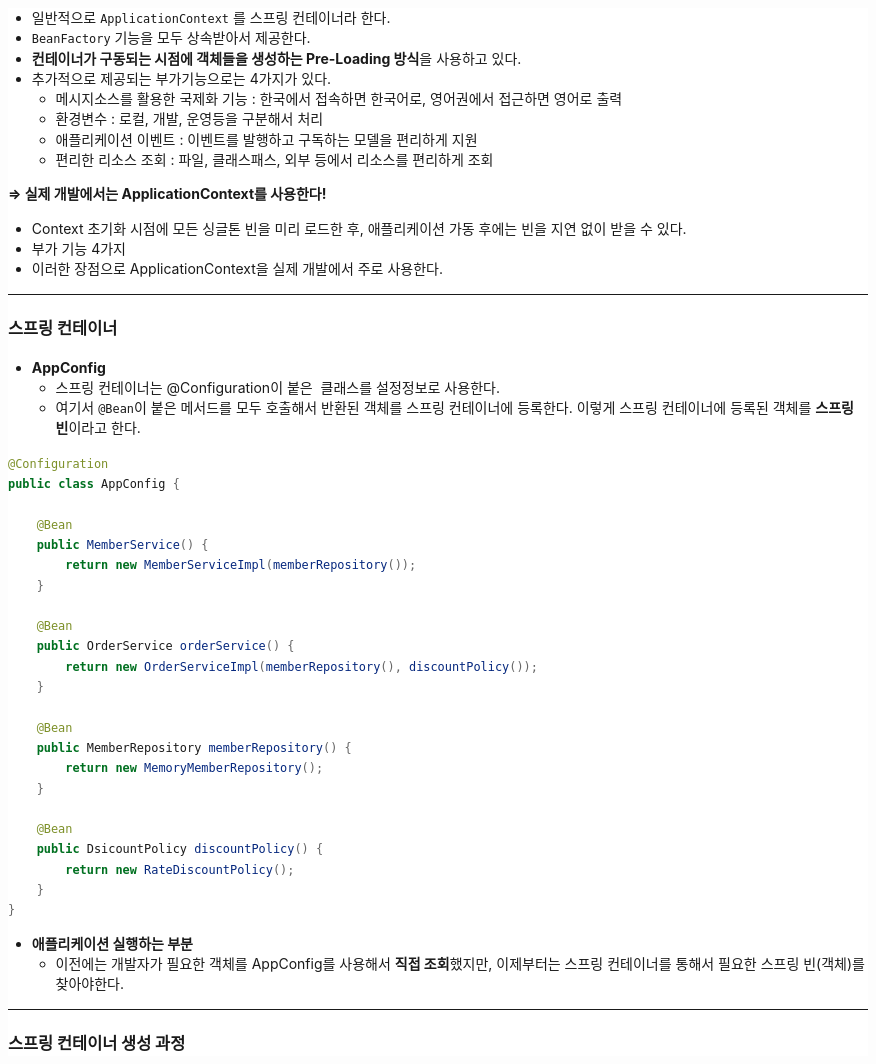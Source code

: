 - 일반적으로 `ApplicationContext` 를 스프링 컨테이너라 한다.
- `BeanFactory` 기능을 모두 상속받아서 제공한다.
- **컨테이너가 구동되는 시점에 객체들을 생성하는 Pre-Loading 방식**을 사용하고 있다.
- 추가적으로 제공되는 부가기능으로는 4가지가 있다.
    - 메시지소스를 활용한 국제화 기능 : 한국에서 접속하면 한국어로, 영어권에서 접근하면 영어로 출력
    - 환경변수 : 로컬, 개발, 운영등을 구분해서 처리
    - 애플리케이션 이벤트 : 이벤트를 발행하고 구독하는 모델을 편리하게 지원
    - 편리한 리소스 조회 : 파일, 클래스패스, 외부 등에서 리소스를 편리하게 조회

**⇒ 실제 개발에서는 ApplicationContext를 사용한다!**

- Context 초기화 시점에 모든 싱글톤 빈을 미리 로드한 후, 
애플리케이션 가동 후에는 빈을 지연 없이 받을 수 있다.
- 부가 기능 4가지
- 이러한 장점으로 ApplicationContext을 실제 개발에서 주로 사용한다.


------
### 스프링 컨테이너

- **AppConfig**
    - 스프링 컨테이너는 @Configuration이 붙은  클래스를 설정정보로 사용한다.
    - 여기서 `@Bean`이 붙은 메서드를 모두 호출해서 반환된 객체를 스프링 컨테이너에 등록한다. 이렇게 스프링 컨테이너에 등록된 객체를 **스프링 빈**이라고 한다.

```java
@Configuration
public class AppConfig {

    @Bean
    public MemberService() {
        return new MemberServiceImpl(memberRepository());
    }

    @Bean
    public OrderService orderService() {
        return new OrderServiceImpl(memberRepository(), discountPolicy());
    }

    @Bean
    public MemberRepository memberRepository() {
        return new MemoryMemberRepository();
    }

    @Bean
    public DsicountPolicy discountPolicy() {
        return new RateDiscountPolicy();
    }
}
```

- **애플리케이션 실행하는 부분**
    - 이전에는 개발자가 필요한 객체를 AppConfig를 사용해서 **직접 조회**했지만, 이제부터는 스프링 컨테이너를 통해서 필요한 스프링 빈(객체)를 찾아야한다.


------
### 스프링 컨테이너 생성 과정

